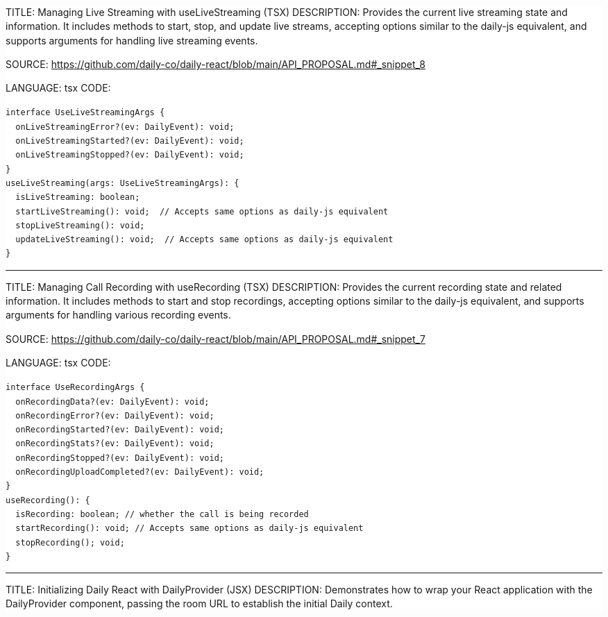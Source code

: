 TITLE: Managing Live Streaming with useLiveStreaming (TSX)
DESCRIPTION: Provides the current live streaming state and information. It includes methods to start, stop, and update live streams, accepting options similar to the daily-js equivalent, and supports arguments for handling live streaming events.

SOURCE: https://github.com/daily-co/daily-react/blob/main/API_PROPOSAL.md#_snippet_8

LANGUAGE: tsx
CODE:
```
interface UseLiveStreamingArgs {
  onLiveStreamingError?(ev: DailyEvent): void;
  onLiveStreamingStarted?(ev: DailyEvent): void;
  onLiveStreamingStopped?(ev: DailyEvent): void;
}
useLiveStreaming(args: UseLiveStreamingArgs): {
  isLiveStreaming: boolean;
  startLiveStreaming(): void;  // Accepts same options as daily-js equivalent
  stopLiveStreaming(): void;
  updateLiveStreaming(): void;  // Accepts same options as daily-js equivalent
}
```

--------------------------------

TITLE: Managing Call Recording with useRecording (TSX)
DESCRIPTION: Provides the current recording state and related information. It includes methods to start and stop recordings, accepting options similar to the daily-js equivalent, and supports arguments for handling various recording events.

SOURCE: https://github.com/daily-co/daily-react/blob/main/API_PROPOSAL.md#_snippet_7

LANGUAGE: tsx
CODE:
```
interface UseRecordingArgs {
  onRecordingData?(ev: DailyEvent): void;
  onRecordingError?(ev: DailyEvent): void;
  onRecordingStarted?(ev: DailyEvent): void;
  onRecordingStats?(ev: DailyEvent): void;
  onRecordingStopped?(ev: DailyEvent): void;
  onRecordingUploadCompleted?(ev: DailyEvent): void;
}
useRecording(): {
  isRecording: boolean; // whether the call is being recorded
  startRecording(): void; // Accepts same options as daily-js equivalent
  stopRecording(); void;
}
```

--------------------------------

TITLE: Initializing Daily React with DailyProvider (JSX)
DESCRIPTION: Demonstrates how to wrap your React application with the DailyProvider component, passing the room URL to establish the initial Daily context.

